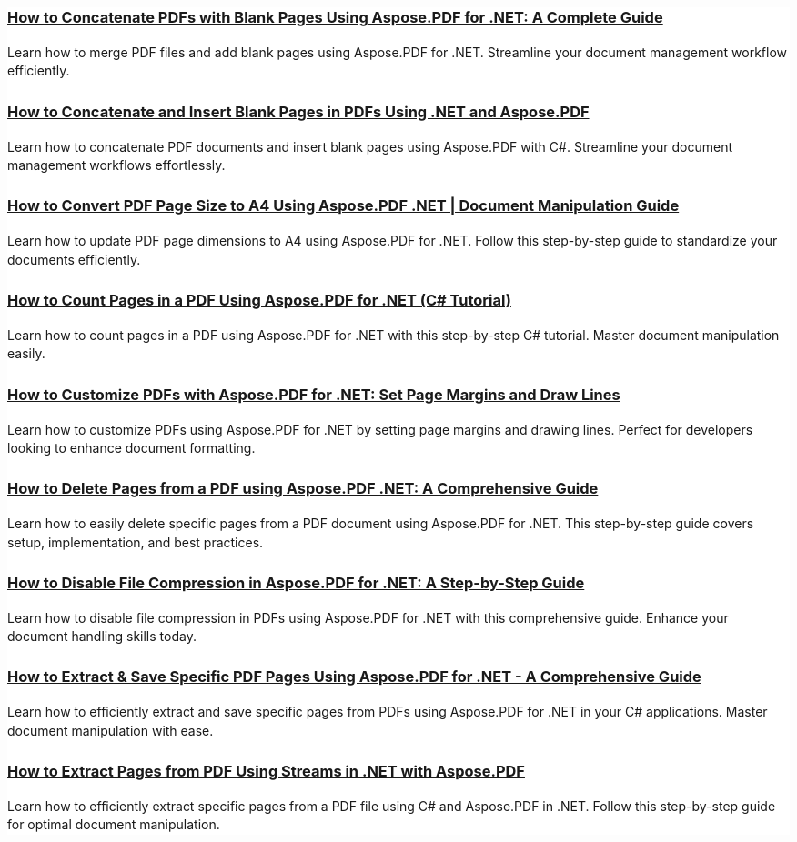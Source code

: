 ### [How to Concatenate PDFs with Blank Pages Using Aspose.PDF for .NET&#58; A Complete Guide](./concatenate-pdfs-blank-pages-aspose-pdf-net/)
Learn how to merge PDF files and add blank pages using Aspose.PDF for .NET. Streamline your document management workflow efficiently.

### [How to Concatenate and Insert Blank Pages in PDFs Using .NET and Aspose.PDF](./master-net-pdf-manipulation-concatenate-insert-blank-pages-asposepdf/)
Learn how to concatenate PDF documents and insert blank pages using Aspose.PDF with C#. Streamline your document management workflows effortlessly.

### [How to Convert PDF Page Size to A4 Using Aspose.PDF .NET | Document Manipulation Guide](./update-pdf-page-dimensions-aspose-net/)
Learn how to update PDF page dimensions to A4 using Aspose.PDF for .NET. Follow this step-by-step guide to standardize your documents efficiently.

### [How to Count Pages in a PDF Using Aspose.PDF for .NET (C# Tutorial)](./mastering-aspose-pdf-net-get-page-count/)
Learn how to count pages in a PDF using Aspose.PDF for .NET with this step-by-step C# tutorial. Master document manipulation easily.

### [How to Customize PDFs with Aspose.PDF for .NET&#58; Set Page Margins and Draw Lines](./customize-pdfs-aspose-pdf-set-margins-draw-lines/)
Learn how to customize PDFs using Aspose.PDF for .NET by setting page margins and drawing lines. Perfect for developers looking to enhance document formatting.

### [How to Delete Pages from a PDF using Aspose.PDF .NET&#58; A Comprehensive Guide](./delete-pdf-pages-aspose-net/)
Learn how to easily delete specific pages from a PDF document using Aspose.PDF for .NET. This step-by-step guide covers setup, implementation, and best practices.

### [How to Disable File Compression in Aspose.PDF for .NET&#58; A Step-by-Step Guide](./disable-file-compression-aspose-pdf-net-guide/)
Learn how to disable file compression in PDFs using Aspose.PDF for .NET with this comprehensive guide. Enhance your document handling skills today.

### [How to Extract & Save Specific PDF Pages Using Aspose.PDF for .NET - A Comprehensive Guide](./extract-save-pdf-pages-aspose-net/)
Learn how to efficiently extract and save specific pages from PDFs using Aspose.PDF for .NET in your C# applications. Master document manipulation with ease.

### [How to Extract Pages from PDF Using Streams in .NET with Aspose.PDF](./extract-pages-pdf-aspose-net-streams/)
Learn how to efficiently extract specific pages from a PDF file using C# and Aspose.PDF in .NET. Follow this step-by-step guide for optimal document manipulation.
